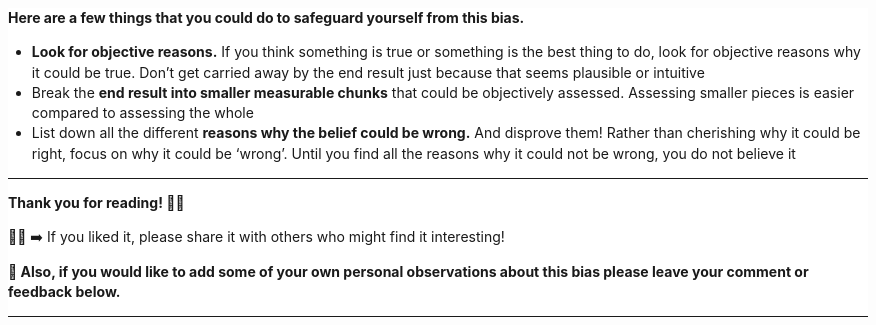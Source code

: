 **Here are a few things that you could do to safeguard yourself from this bias.**

* **Look for objective reasons.** If you think something is true or something is the best thing to do, look for objective reasons why it could be true. Don’t get carried away by the end result just because that seems plausible or intuitive
* Break the **end result into smaller measurable chunks** that could be objectively assessed. Assessing smaller pieces is easier compared to assessing the whole
* List down all the different **reasons why the belief could be wrong.** And disprove them! Rather than cherishing why it could be right, focus on why it could be ‘wrong’. Until you find all the reasons why it could not be wrong, you do not believe it

---
**Thank you for reading! 🙏🏼**

👍🏼 ➡️ If you liked it, please share it with others who might find it interesting!

**💬 Also, if you would like to add some of your own personal observations about this bias please leave your comment or feedback below.**

---